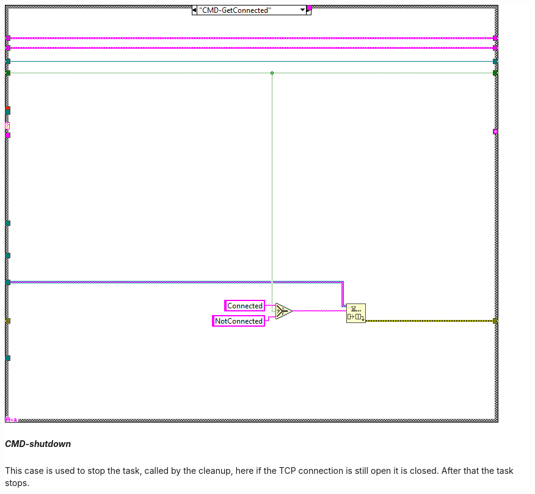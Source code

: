 ![Sender.lvclass_Process.vi CMD-GetConnected\label{figurenineteen0863454e6f316c874bafe9e3f0500609}](../Resources/figures/0863454e6f316c874bafe9e3f0500609.png)

##### CMD-shutdown

This case is used to stop the task, called by the cleanup, here if the TCP
connection is still open it is closed. After that the task stops.
